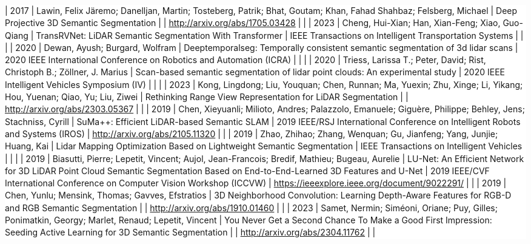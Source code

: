 | 2017             | Lawin, Felix Järemo; Danelljan, Martin; Tosteberg, Patrik; Bhat, Goutam; Khan, Fahad Shahbaz; Felsberg, Michael                                       | Deep Projective 3D Semantic Segmentation                                                                                        |                                                                                                    | http://arxiv.org/abs/1705.03428                                                                                                                                              |      |
| 2023             | Cheng, Hui-Xian; Han, Xian-Feng; Xiao, Guo-Qiang                                                                                                      | TransRVNet: LiDAR Semantic Segmentation With Transformer                                                                        | IEEE Transactions on Intelligent Transportation Systems                                            |                                                                                                                                                                              |      |
| 2020             | Dewan, Ayush; Burgard, Wolfram                                                                                                                        | Deeptemporalseg: Temporally consistent semantic segmentation of 3d lidar scans                                                  | 2020 IEEE International Conference on Robotics and Automation (ICRA)                               |                                                                                                                                                                              |      |
| 2020             | Triess, Larissa T.; Peter, David; Rist, Christoph B.; Zöllner, J. Marius                                                                              | Scan-based semantic segmentation of lidar point clouds: An experimental study                                                   | 2020 IEEE Intelligent Vehicles Symposium (IV)                                                      |                                                                                                                                                                              |      |
| 2023             | Kong, Lingdong; Liu, Youquan; Chen, Runnan; Ma, Yuexin; Zhu, Xinge; Li, Yikang; Hou, Yuenan; Qiao, Yu; Liu, Ziwei                                     | Rethinking Range View Representation for LiDAR Segmentation                                                                     |                                                                                                    | http://arxiv.org/abs/2303.05367                                                                                                                                              |      |
| 2019             | Chen, Xieyuanli; Milioto, Andres; Palazzolo, Emanuele; Giguère, Philippe; Behley, Jens; Stachniss, Cyrill                                             | SuMa++: Efficient LiDAR-based Semantic SLAM                                                                                     | 2019 IEEE/RSJ International Conference on Intelligent Robots and Systems (IROS)                    | http://arxiv.org/abs/2105.11320                                                                                                                                              |      |
| 2019             | Zhao, Zhihao; Zhang, Wenquan; Gu, Jianfeng; Yang, Junjie; Huang, Kai                                                                                  | Lidar Mapping Optimization Based on Lightweight Semantic Segmentation                                                           | IEEE Transactions on Intelligent Vehicles                                                          |                                                                                                                                                                              |      |
| 2019             | Biasutti, Pierre; Lepetit, Vincent; Aujol, Jean-Francois; Bredif, Mathieu; Bugeau, Aurelie                                                            | LU-Net: An Efficient Network for 3D LiDAR Point Cloud Semantic Segmentation Based on End-to-End-Learned 3D Features and U-Net   | 2019 IEEE/CVF International Conference on Computer Vision Workshop (ICCVW)                         | https://ieeexplore.ieee.org/document/9022291/                                                                                                                                |      |
| 2019             | Chen, Yunlu; Mensink, Thomas; Gavves, Efstratios                                                                                                      | 3D Neighborhood Convolution: Learning Depth-Aware Features for RGB-D and RGB Semantic Segmentation                              |                                                                                                    | http://arxiv.org/abs/1910.01460                                                                                                                                              |      |
| 2023             | Samet, Nermin; Siméoni, Oriane; Puy, Gilles; Ponimatkin, Georgy; Marlet, Renaud; Lepetit, Vincent                                                     | You Never Get a Second Chance To Make a Good First Impression: Seeding Active Learning for 3D Semantic Segmentation             |                                                                                                    | http://arxiv.org/abs/2304.11762                                                                                                                                              |      |